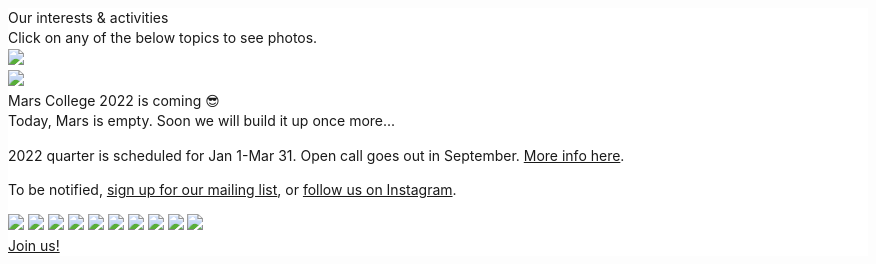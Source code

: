 

<div id="activities_outer">
    <div class="section_title">
        Our interests & activities
    </div>
    <div class="section_description">
        Click on any of the below topics to see photos.
    </div>
    <div id="activities">
        <img width="100%" src="/images/venn-hexagram-empty.jpg">
    </div>
</div>



<div id="future">
    <div id="future_inner">
        <img width="100%" src="/images/empty_mars.jpg">  
    </div>
    <div id="future_description">        
        <div id="future_description2">        
            <div id="future_teaser">
                Mars College 2022 is coming 😎
            </div>
            <div id="future_info">
                <div id="future_info1">
                    Today, Mars is empty. Soon we will build it up once more...
                </div>
                <div id="future_info2">
                    <p>2022 quarter is scheduled for Jan 1-Mar 31. Open call goes out in September. <a href="/join">More info here</a>.</p>
                    <p>To be notified, <a href="https://marscollege.substack.com/embed">sign up for our mailing list</a>, or <a href="https://www.instagram.com/mars.college/">follow us on Instagram</a>.</p>                
                    <iframe src="https://marscollege.substack.com/embed" width="340" height="75" style="clip:rect(70px,190px,340px,75px);" frameborder="0" scrolling="no"></iframe>
                </div>
            </div>
        </div>
    </div>
</div>



<div id="join">
    <div id="join_inner">
        <img width="100%" src="/images/desert.jpg">
        <img class="desert_creature" id="euc1" src="/images/unicyclists/1.png" />
        <img class="desert_creature" id="euc2" src="/images/unicyclists/4.png" />    
        <img class="desert_creature" id="euc3" src="/images/unicyclists/3.png" />
        <img class="desert_creature" id="euc4" src="/images/unicyclists/6.png" />    
        <img class="desert_creature" id="euc5" src="/images/unicyclists/5.png" />
        <img class="desert_creature" id="euc6" src="/images/unicyclists/8.png" />       
        <img class="desert_creature" id="euc7" src="/images/unicyclists/7.png" />
        <img class="desert_creature" id="euc8" src="/images/unicyclists/2.png" />    
        <img class="desert_creature" id="euc9" src="/images/unicyclists/roadrunner.gif" />    
    </div>
    <a href="/join">
        <div id="join_signup">
            Join us!
